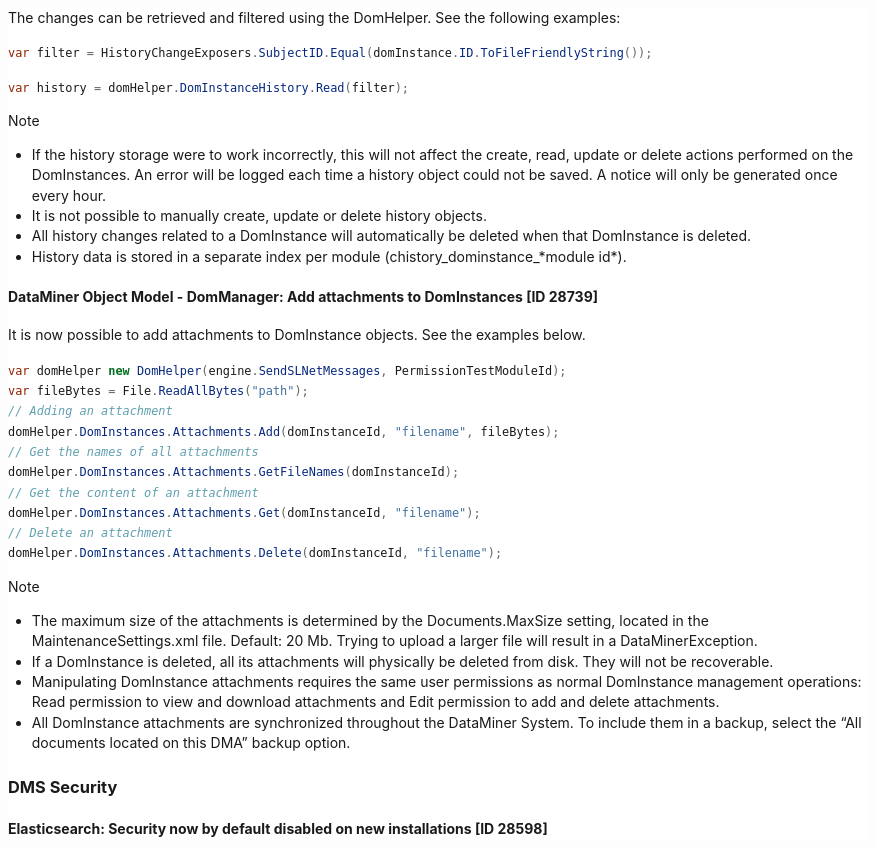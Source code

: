The changes can be retrieved and filtered using the DomHelper. See the following examples:

```csharp
var filter = HistoryChangeExposers.SubjectID.Equal(domInstance.ID.ToFileFriendlyString());
```

```csharp
var history = domHelper.DomInstanceHistory.Read(filter);
```

> [!NOTE]
>
> - If the history storage were to work incorrectly, this will not affect the create, read, update or delete actions performed on the DomInstances. An error will be logged each time a history object could not be saved. A notice will only be generated once every hour.
> - It is not possible to manually create, update or delete history objects.
> - All history changes related to a DomInstance will automatically be deleted when that DomInstance is deleted.
> - History data is stored in a separate index per module (chistory_dominstance\_\*module id\*).

#### DataMiner Object Model - DomManager: Add attachments to DomInstances \[ID 28739\]

It is now possible to add attachments to DomInstance objects. See the examples below.

```csharp
var domHelper new DomHelper(engine.SendSLNetMessages, PermissionTestModuleId);
var fileBytes = File.ReadAllBytes("path");
// Adding an attachment
domHelper.DomInstances.Attachments.Add(domInstanceId, "filename", fileBytes);
// Get the names of all attachments
domHelper.DomInstances.Attachments.GetFileNames(domInstanceId);
// Get the content of an attachment
domHelper.DomInstances.Attachments.Get(domInstanceId, "filename");
// Delete an attachment
domHelper.DomInstances.Attachments.Delete(domInstanceId, "filename");
```

> [!NOTE]
>
> - The maximum size of the attachments is determined by the Documents.MaxSize setting, located in the MaintenanceSettings.xml file. Default: 20 Mb. Trying to upload a larger file will result in a DataMinerException.
> - If a DomInstance is deleted, all its attachments will physically be deleted from disk. They will not be recoverable.
> - Manipulating DomInstance attachments requires the same user permissions as normal DomInstance management operations: Read permission to view and download attachments and Edit permission to add and delete attachments.
> - All DomInstance attachments are synchronized throughout the DataMiner System. To include them in a backup, select the “All documents located on this DMA” backup option.

### DMS Security

#### Elasticsearch: Security now by default disabled on new installations \[ID 28598\]
